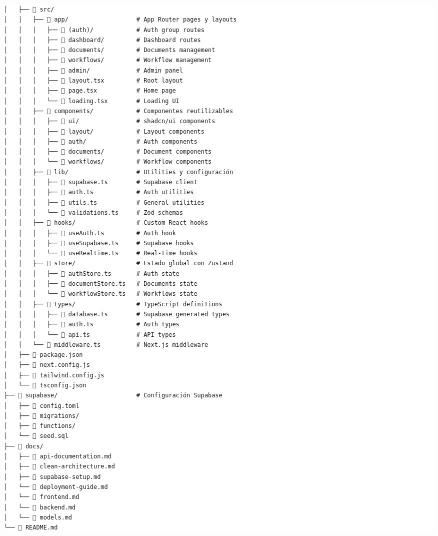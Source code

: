 ```Estructura de Proyecto
│   ├── 📁 src/
│   │   ├── 📁 app/                   # App Router pages y layouts
│   │   │   ├── 📁 (auth)/            # Auth group routes
│   │   │   ├── 📁 dashboard/         # Dashboard routes
│   │   │   ├── 📁 documents/         # Documents management
│   │   │   ├── 📁 workflows/         # Workflow management
│   │   │   ├── 📁 admin/             # Admin panel
│   │   │   ├── 📄 layout.tsx         # Root layout
│   │   │   ├── 📄 page.tsx           # Home page
│   │   │   └── 📄 loading.tsx        # Loading UI
│   │   ├── 📁 components/            # Componentes reutilizables
│   │   │   ├── 📁 ui/                # shadcn/ui components
│   │   │   ├── 📁 layout/            # Layout components
│   │   │   ├── 📁 auth/              # Auth components
│   │   │   ├── 📁 documents/         # Document components
│   │   │   └── 📁 workflows/         # Workflow components
│   │   ├── 📁 lib/                   # Utilities y configuración
│   │   │   ├── 📄 supabase.ts        # Supabase client
│   │   │   ├── 📄 auth.ts            # Auth utilities
│   │   │   ├── 📄 utils.ts           # General utilities
│   │   │   └── 📄 validations.ts     # Zod schemas
│   │   ├── 📁 hooks/                 # Custom React hooks
│   │   │   ├── 📄 useAuth.ts         # Auth hook
│   │   │   ├── 📄 useSupabase.ts     # Supabase hooks
│   │   │   └── 📄 useRealtime.ts     # Real-time hooks
│   │   ├── 📁 store/                 # Estado global con Zustand
│   │   │   ├── 📄 authStore.ts       # Auth state
│   │   │   ├── 📄 documentStore.ts   # Documents state
│   │   │   └── 📄 workflowStore.ts   # Workflows state
│   │   ├── 📁 types/                 # TypeScript definitions
│   │   │   ├── 📄 database.ts        # Supabase generated types
│   │   │   ├── 📄 auth.ts            # Auth types
│   │   │   └── 📄 api.ts             # API types
│   │   └── 📁 middleware.ts          # Next.js middleware
│   ├── 📄 package.json
│   ├── 📄 next.config.js
│   ├── 📄 tailwind.config.js
│   └── 📄 tsconfig.json
├── 📁 supabase/                      # Configuración Supabase
│   ├── 📄 config.toml
│   ├── 📁 migrations/
│   ├── 📁 functions/
│   └── 📄 seed.sql
├── 📁 docs/
│   ├── 📄 api-documentation.md
│   ├── 📄 clean-architecture.md
│   ├── 📄 supabase-setup.md
│   └── 📄 deployment-guide.md
│   └── 📄 frontend.md
│   └── 📄 backend.md
│   └── 📄 models.md
└── 📄 README.md
```
